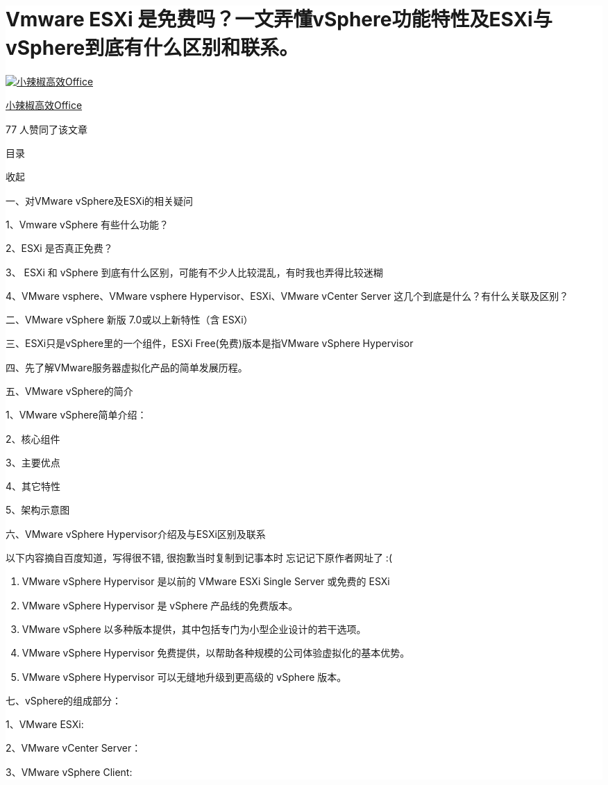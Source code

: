 # Vmware ESXi 是免费吗？一文弄懂vSphere功能特性及ESXi与vSphere到底有什么区别和联系。

[![小辣椒高效Office](https://pic1.zhimg.com/v2-84c311f9235b1da27cc3af1ce7b643c2_l.jpg?source=172ae18b)](https://www.zhihu.com/people/tmtony)

[小辣椒高效Office](https://www.zhihu.com/people/tmtony)

77 人赞同了该文章



目录

收起

一、对VMware vSphere及ESXi的相关疑问

1、Vmware vSphere 有些什么功能？

2、ESXi 是否真正免费？

3、 ESXi 和 vSphere 到底有什么区别，可能有不少人比较混乱，有时我也弄得比较迷糊

4、VMware vsphere、VMware vsphere Hypervisor、ESXi、VMware vCenter Server 这几个到底是什么？有什么关联及区别？

二、VMware vSphere 新版 7.0或以上新特性（含 ESXi）

三、ESXi只是vSphere里的一个组件，ESXi Free(免费)版本是指VMware vSphere Hypervisor

四、先了解VMware服务器虚拟化产品的简单发展历程。

五、VMware vSphere的简介

1、VMware vSphere简单介绍：

2、核心组件

3、主要优点

4、其它特性

5、架构示意图

六、VMware vSphere Hypervisor介绍及与ESXi区别及联系

以下内容摘自百度知道，写得很不错, 很抱歉当时复制到记事本时 忘记记下原作者网址了 :(

1) VMware vSphere Hypervisor 是以前的 VMware ESXi Single Server 或免费的 ESXi

2) VMware vSphere Hypervisor 是 vSphere 产品线的免费版本。

3) VMware vSphere 以多种版本提供，其中包括专门为小型企业设计的若干选项。

4) VMware vSphere Hypervisor 免费提供，以帮助各种规模的公司体验虚拟化的基本优势。

5) VMware vSphere Hypervisor 可以无缝地升级到更高级的 vSphere 版本。

七、vSphere的组成部分：

1、VMware ESXi:

2、VMware vCenter Server：

3、VMware vSphere Client:
